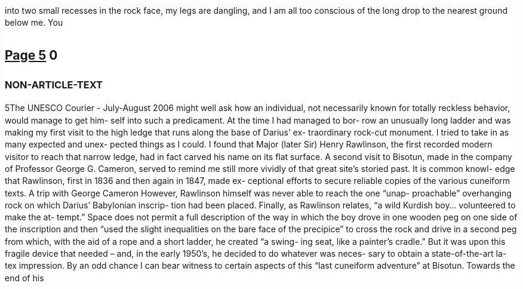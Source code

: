 into two small recesses in the rock 
face, my legs are dangling, and I am 
all too conscious of the long drop to 
the nearest ground below me. You 

## [Page 5](https://demo.humlab.umu.se/courier/191580eng.pdf#page=5) 0

### NON-ARTICLE-TEXT

5The UNESCO Courier - July-August 2006
might well ask how an individual, not 
necessarily known for totally reckless 
behavior, would manage to get him-
self into such a predicament. 
At the time I had managed to bor-
row an unusually long ladder and was 
making my first visit to the high ledge 
that runs along the base of Darius’ ex-
traordinary rock-cut monument. I tried 
to take in as many expected and unex-
pected things as I could. I found that 
Major (later Sir) Henry Rawlinson, the 
first recorded modern visitor to reach 
that narrow ledge, had in fact carved 
his name on its flat surface. 
A second visit to Bisotun, made in 
the company of Professor George 
G. Cameron, served to remind me 
still more vividly of that great site’s 
storied past. It is common knowl-
edge that Rawlinson, first in 1836 
and then again in 1847, made ex-
ceptional efforts to secure reliable 
copies of the various cuneiform 
texts.
A trip with George 
Cameron 
However, Rawlinson himself was 
never able to reach the one “unap-
proachable” overhanging rock on 
which Darius’ Babylonian inscrip-
tion had been placed. Finally, as 
Rawlinson relates, “a wild Kurdish 
boy… volunteered to make the at-
tempt.” Space does not permit a full 
description of the way in which the 
boy drove in one wooden peg on 
one side of the inscription and then 
“used the slight inequalities on the 
bare face of the precipice” to cross 
the rock and drive in a second peg 
from which, with the aid of a rope and 
a short ladder, he created “a swing-
ing seat, like a painter’s cradle.” But 
it was upon this fragile device that 
needed – and, in the early 1950’s, he 
decided to do whatever was neces- 
sary to obtain a state-of-the-art la-
tex impression. By an odd chance I 
can bear witness to certain aspects 
of this “last cuneiform adventure” 
at Bisotun. Towards the end of his 